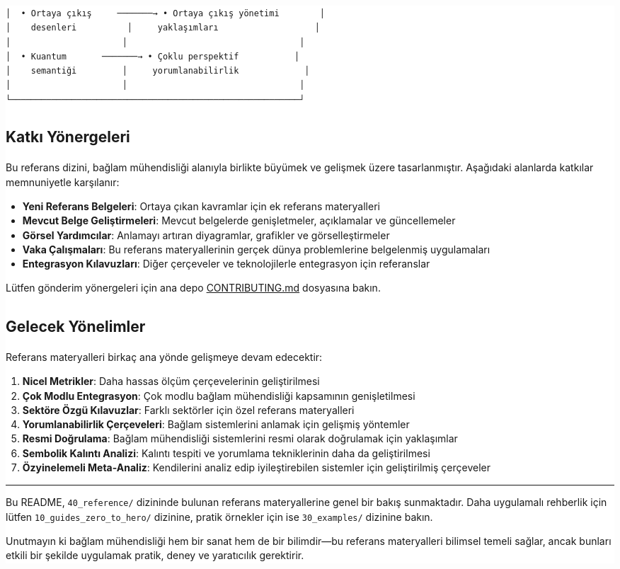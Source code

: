 ```
│  • Ortaya çıkış     ───────→ • Ortaya çıkış yönetimi        │
│    desenleri          │     yaklaşımları                   │
│                      │                                  │
│  • Kuantum       ───────→ • Çoklu perspektif           │
│    semantiği         │     yorumlanabilirlik             │
│                      │                                  │
└─────────────────────────────────────────────────────────┘
```

## Katkı Yönergeleri

Bu referans dizini, bağlam mühendisliği alanıyla birlikte büyümek ve gelişmek üzere tasarlanmıştır. Aşağıdaki alanlarda katkılar memnuniyetle karşılanır:

- **Yeni Referans Belgeleri**: Ortaya çıkan kavramlar için ek referans materyalleri
- **Mevcut Belge Geliştirmeleri**: Mevcut belgelerde genişletmeler, açıklamalar ve güncellemeler
- **Görsel Yardımcılar**: Anlamayı artıran diyagramlar, grafikler ve görselleştirmeler
- **Vaka Çalışmaları**: Bu referans materyallerinin gerçek dünya problemlerine belgelenmiş uygulamaları
- **Entegrasyon Kılavuzları**: Diğer çerçeveler ve teknolojilerle entegrasyon için referanslar

Lütfen gönderim yönergeleri için ana depo [CONTRIBUTING.md](../../.github/CONTRIBUTING.md) dosyasına bakın.

## Gelecek Yönelimler

Referans materyalleri birkaç ana yönde gelişmeye devam edecektir:

1. **Nicel Metrikler**: Daha hassas ölçüm çerçevelerinin geliştirilmesi
2. **Çok Modlu Entegrasyon**: Çok modlu bağlam mühendisliği kapsamının genişletilmesi
3. **Sektöre Özgü Kılavuzlar**: Farklı sektörler için özel referans materyalleri
4. **Yorumlanabilirlik Çerçeveleri**: Bağlam sistemlerini anlamak için gelişmiş yöntemler
5. **Resmi Doğrulama**: Bağlam mühendisliği sistemlerini resmi olarak doğrulamak için yaklaşımlar
6. **Sembolik Kalıntı Analizi**: Kalıntı tespiti ve yorumlama tekniklerinin daha da geliştirilmesi
7. **Özyinelemeli Meta-Analiz**: Kendilerini analiz edip iyileştirebilen sistemler için geliştirilmiş çerçeveler

---

Bu README, `40_reference/` dizininde bulunan referans materyallerine genel bir bakış sunmaktadır. Daha uygulamalı rehberlik için lütfen `10_guides_zero_to_hero/` dizinine, pratik örnekler için ise `30_examples/` dizinine bakın.

Unutmayın ki bağlam mühendisliği hem bir sanat hem de bir bilimdir—bu referans materyalleri bilimsel temeli sağlar, ancak bunları etkili bir şekilde uygulamak pratik, deney ve yaratıcılık gerektirir.
